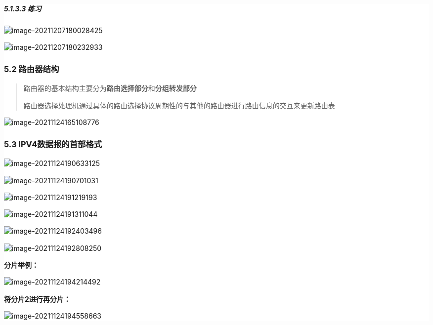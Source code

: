 
##### 5.1.3.3	练习

![image-20211207180028425](https://gitee.com/steadyHeart/drawingBed/raw/master/photos/image-20211207180028425.png)



![image-20211207180232933](https://gitee.com/steadyHeart/drawingBed/raw/master/photos/image-20211207180232933.png)









### 5.2	路由器结构

> 路由器的基本结构主要分为**路由选择部分**和**分组转发部分**
>
> 路由器选择处理机通过具体的路由选择协议周期性的与其他的路由器进行路由信息的交互来更新路由表

![image-20211124165108776](https://gitee.com/steadyHeart/drawingBed/raw/master/photos/image-20211124165108776.png)





### 5.3	IPV4数据报的首部格式

![image-20211124190633125](https://gitee.com/steadyHeart/drawingBed/raw/master/photos/image-20211124190633125.png)

![image-20211124190701031](https://gitee.com/steadyHeart/drawingBed/raw/master/photos/image-20211124190701031.png)



![image-20211124191219193](https://gitee.com/steadyHeart/drawingBed/raw/master/photos/image-20211124191219193.png)



![image-20211124191311044](https://gitee.com/steadyHeart/drawingBed/raw/master/photos/image-20211124191311044.png)



![image-20211124192403496](https://gitee.com/steadyHeart/drawingBed/raw/master/photos/image-20211124192403496.png)

![image-20211124192808250](https://gitee.com/steadyHeart/drawingBed/raw/master/photos/image-20211124192808250.png)



**分片举例：**

![image-20211124194214492](https://gitee.com/steadyHeart/drawingBed/raw/master/photos/image-20211124194214492.png)



**将分片2进行再分片：**

![image-20211124194558663](https://gitee.com/steadyHeart/drawingBed/raw/master/photos/image-20211124194558663.png)

